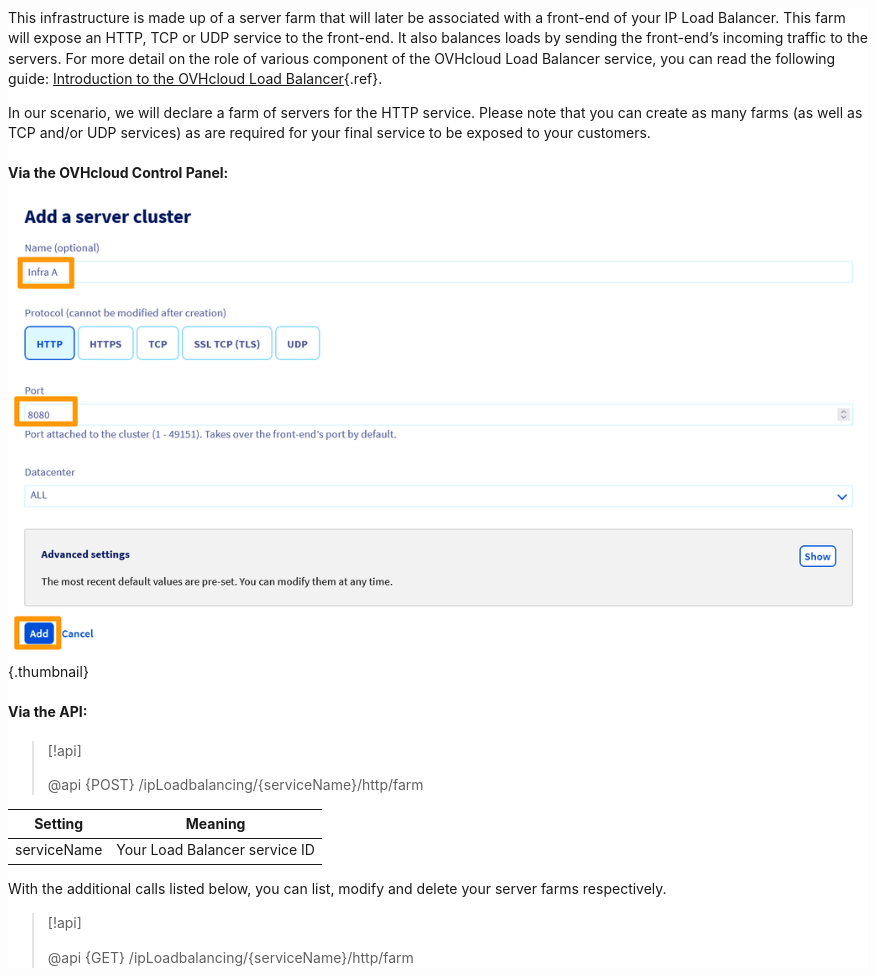 This infrastructure is made up of a server farm that will later be associated with a front-end of your IP Load Balancer. This farm will expose an HTTP, TCP or UDP service to the front-end. It also balances loads by sending the front-end’s incoming traffic to the servers. For more detail on the role of various component of the OVHcloud Load Balancer service, you can read the following guide: [Introduction to the OVHcloud Load Balancer](/pages/network/load_balancer/use_presentation){.ref}.

In our scenario, we will declare a farm of servers for the HTTP service. Please note that you can create as many farms (as well as TCP and/or UDP services) as are required for your final service to be exposed to your customers.

#### Via the OVHcloud Control Panel:

![Add a new HTTP farm dedicated to infrastructure A](images/ferme1.png){.thumbnail}

#### Via the API:

> [!api]
>
> @api {POST} /ipLoadbalancing/{serviceName}/http/farm
> 

|Setting|Meaning|
|---|---|
|serviceName|Your Load Balancer service ID|

With the additional calls listed below, you can list, modify and delete your server farms respectively.

> [!api]
>
> @api {GET} /ipLoadbalancing/{serviceName}/http/farm
> 

